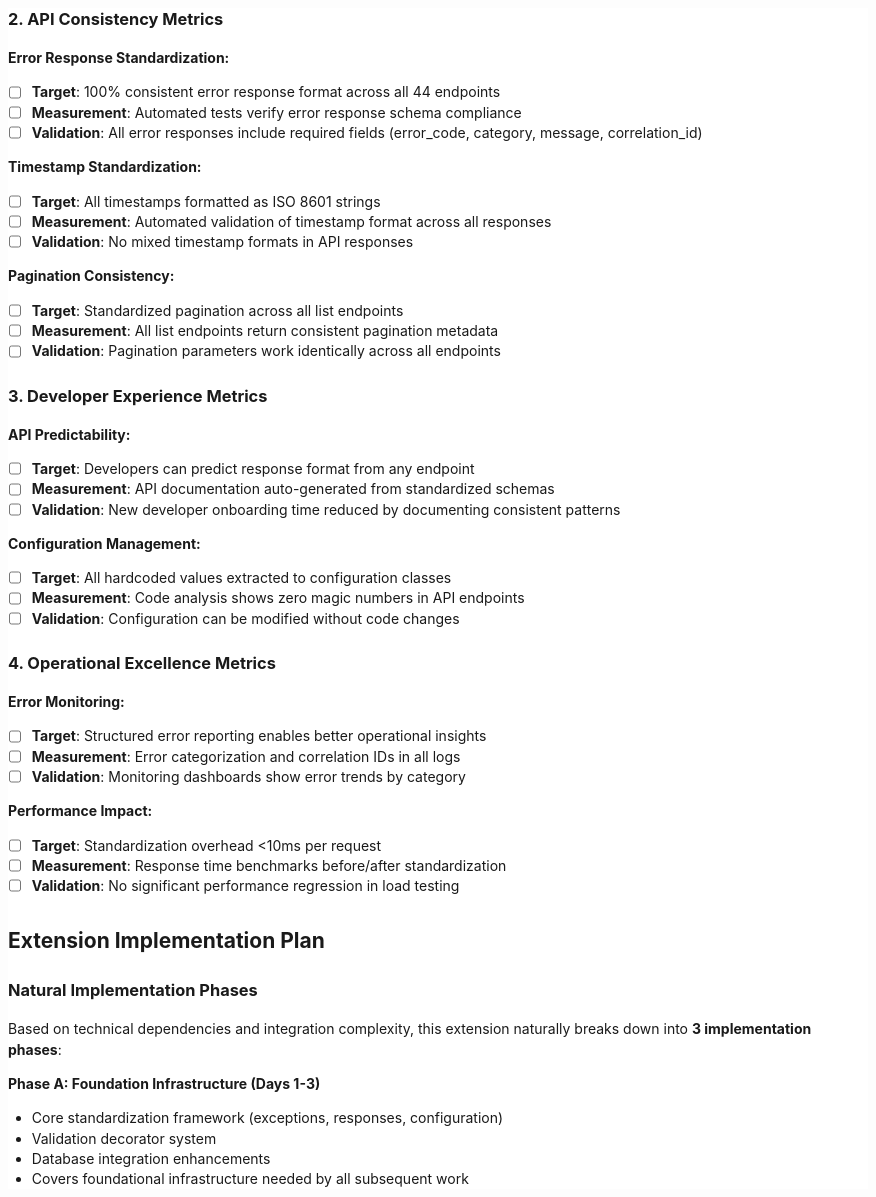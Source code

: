 ### 2. API Consistency Metrics

**Error Response Standardization:**
- [ ] **Target**: 100% consistent error response format across all 44 endpoints
- [ ] **Measurement**: Automated tests verify error response schema compliance
- [ ] **Validation**: All error responses include required fields (error_code, category, message, correlation_id)

**Timestamp Standardization:**
- [ ] **Target**: All timestamps formatted as ISO 8601 strings
- [ ] **Measurement**: Automated validation of timestamp format across all responses
- [ ] **Validation**: No mixed timestamp formats in API responses

**Pagination Consistency:**
- [ ] **Target**: Standardized pagination across all list endpoints  
- [ ] **Measurement**: All list endpoints return consistent pagination metadata
- [ ] **Validation**: Pagination parameters work identically across all endpoints

### 3. Developer Experience Metrics

**API Predictability:**
- [ ] **Target**: Developers can predict response format from any endpoint
- [ ] **Measurement**: API documentation auto-generated from standardized schemas
- [ ] **Validation**: New developer onboarding time reduced by documenting consistent patterns

**Configuration Management:**
- [ ] **Target**: All hardcoded values extracted to configuration classes
- [ ] **Measurement**: Code analysis shows zero magic numbers in API endpoints
- [ ] **Validation**: Configuration can be modified without code changes

### 4. Operational Excellence Metrics

**Error Monitoring:**
- [ ] **Target**: Structured error reporting enables better operational insights
- [ ] **Measurement**: Error categorization and correlation IDs in all logs
- [ ] **Validation**: Monitoring dashboards show error trends by category

**Performance Impact:**
- [ ] **Target**: Standardization overhead <10ms per request
- [ ] **Measurement**: Response time benchmarks before/after standardization
- [ ] **Validation**: No significant performance regression in load testing

## Extension Implementation Plan

### Natural Implementation Phases

Based on technical dependencies and integration complexity, this extension naturally breaks down into **3 implementation phases**:

**Phase A: Foundation Infrastructure (Days 1-3)**
- Core standardization framework (exceptions, responses, configuration)
- Validation decorator system
- Database integration enhancements
- Covers foundational infrastructure needed by all subsequent work
